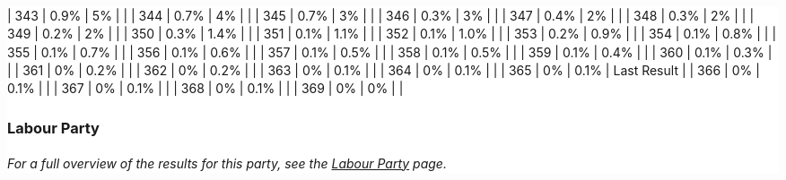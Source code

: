 | 343 | 0.9% | 5% |  |
| 344 | 0.7% | 4% |  |
| 345 | 0.7% | 3% |  |
| 346 | 0.3% | 3% |  |
| 347 | 0.4% | 2% |  |
| 348 | 0.3% | 2% |  |
| 349 | 0.2% | 2% |  |
| 350 | 0.3% | 1.4% |  |
| 351 | 0.1% | 1.1% |  |
| 352 | 0.1% | 1.0% |  |
| 353 | 0.2% | 0.9% |  |
| 354 | 0.1% | 0.8% |  |
| 355 | 0.1% | 0.7% |  |
| 356 | 0.1% | 0.6% |  |
| 357 | 0.1% | 0.5% |  |
| 358 | 0.1% | 0.5% |  |
| 359 | 0.1% | 0.4% |  |
| 360 | 0.1% | 0.3% |  |
| 361 | 0% | 0.2% |  |
| 362 | 0% | 0.2% |  |
| 363 | 0% | 0.1% |  |
| 364 | 0% | 0.1% |  |
| 365 | 0% | 0.1% | Last Result |
| 366 | 0% | 0.1% |  |
| 367 | 0% | 0.1% |  |
| 368 | 0% | 0.1% |  |
| 369 | 0% | 0% |  |

### Labour Party

*For a full overview of the results for this party, see the [Labour Party](party-labourparty.html) page.*
